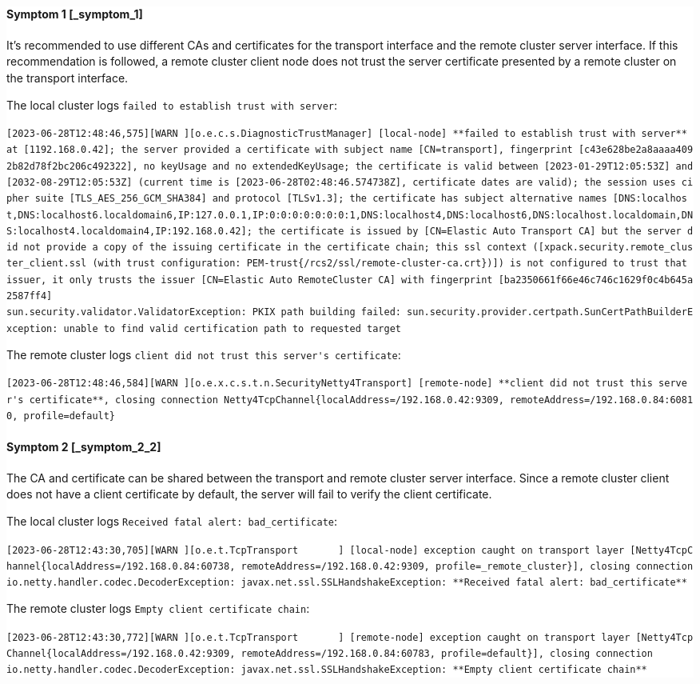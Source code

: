 #### Symptom 1 [_symptom_1]

It’s recommended to use different CAs and certificates for the transport interface and the remote cluster server interface. If this recommendation is followed, a remote cluster client node does not trust the server certificate presented by a remote cluster on the transport interface.

The local cluster logs `failed to establish trust with server`:

```txt
[2023-06-28T12:48:46,575][WARN ][o.e.c.s.DiagnosticTrustManager] [local-node] **failed to establish trust with server** at [1192.168.0.42]; the server provided a certificate with subject name [CN=transport], fingerprint [c43e628be2a8aaaa4092b82d78f2bc206c492322], no keyUsage and no extendedKeyUsage; the certificate is valid between [2023-01-29T12:05:53Z] and [2032-08-29T12:05:53Z] (current time is [2023-06-28T02:48:46.574738Z], certificate dates are valid); the session uses cipher suite [TLS_AES_256_GCM_SHA384] and protocol [TLSv1.3]; the certificate has subject alternative names [DNS:localhost,DNS:localhost6.localdomain6,IP:127.0.0.1,IP:0:0:0:0:0:0:0:1,DNS:localhost4,DNS:localhost6,DNS:localhost.localdomain,DNS:localhost4.localdomain4,IP:192.168.0.42]; the certificate is issued by [CN=Elastic Auto Transport CA] but the server did not provide a copy of the issuing certificate in the certificate chain; this ssl context ([xpack.security.remote_cluster_client.ssl (with trust configuration: PEM-trust{/rcs2/ssl/remote-cluster-ca.crt})]) is not configured to trust that issuer, it only trusts the issuer [CN=Elastic Auto RemoteCluster CA] with fingerprint [ba2350661f66e46c746c1629f0c4b645a2587ff4]
sun.security.validator.ValidatorException: PKIX path building failed: sun.security.provider.certpath.SunCertPathBuilderException: unable to find valid certification path to requested target
```

The remote cluster logs `client did not trust this server's certificate`:

```txt
[2023-06-28T12:48:46,584][WARN ][o.e.x.c.s.t.n.SecurityNetty4Transport] [remote-node] **client did not trust this server's certificate**, closing connection Netty4TcpChannel{localAddress=/192.168.0.42:9309, remoteAddress=/192.168.0.84:60810, profile=default}
```


#### Symptom 2 [_symptom_2_2]

The CA and certificate can be shared between the transport and remote cluster server interface. Since a remote cluster client does not have a client certificate by default, the server will fail to verify the client certificate.

The local cluster logs `Received fatal alert: bad_certificate`:

```txt
[2023-06-28T12:43:30,705][WARN ][o.e.t.TcpTransport       ] [local-node] exception caught on transport layer [Netty4TcpChannel{localAddress=/192.168.0.84:60738, remoteAddress=/192.168.0.42:9309, profile=_remote_cluster}], closing connection
io.netty.handler.codec.DecoderException: javax.net.ssl.SSLHandshakeException: **Received fatal alert: bad_certificate**
```

The remote cluster logs `Empty client certificate chain`:

```txt
[2023-06-28T12:43:30,772][WARN ][o.e.t.TcpTransport       ] [remote-node] exception caught on transport layer [Netty4TcpChannel{localAddress=/192.168.0.42:9309, remoteAddress=/192.168.0.84:60783, profile=default}], closing connection
io.netty.handler.codec.DecoderException: javax.net.ssl.SSLHandshakeException: **Empty client certificate chain**
```

